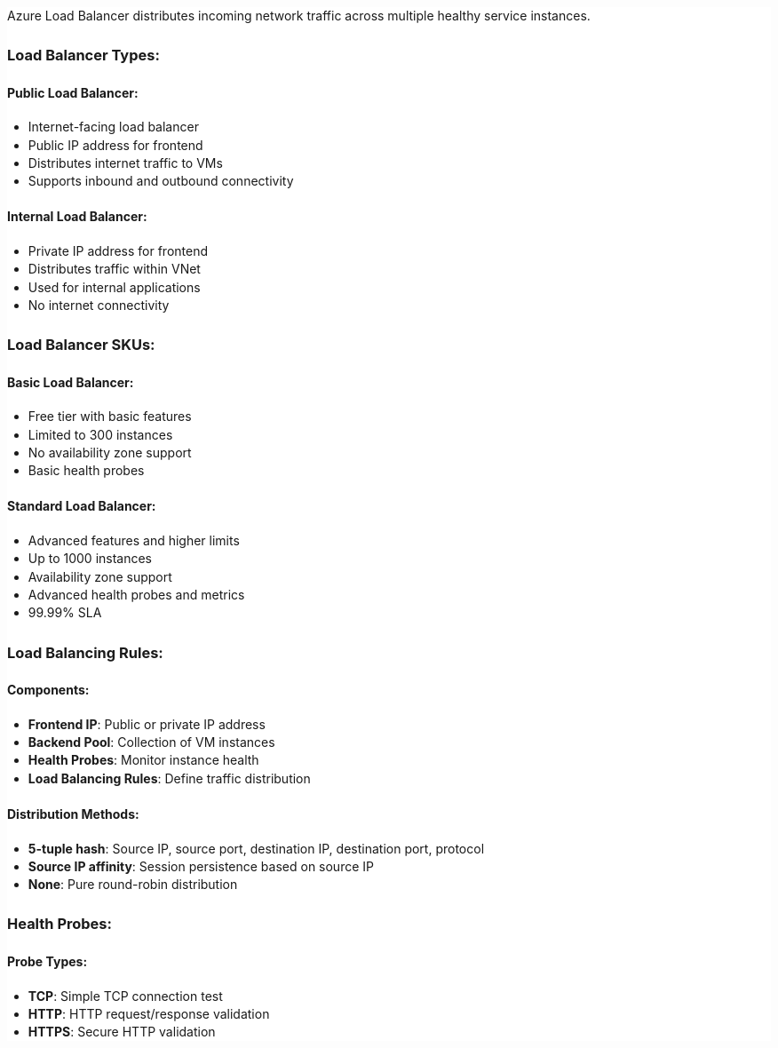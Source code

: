 Azure Load Balancer distributes incoming network traffic across multiple healthy service instances.

### Load Balancer Types:

#### Public Load Balancer:
- Internet-facing load balancer
- Public IP address for frontend
- Distributes internet traffic to VMs
- Supports inbound and outbound connectivity

#### Internal Load Balancer:
- Private IP address for frontend
- Distributes traffic within VNet
- Used for internal applications
- No internet connectivity

### Load Balancer SKUs:

#### Basic Load Balancer:
- Free tier with basic features
- Limited to 300 instances
- No availability zone support
- Basic health probes

#### Standard Load Balancer:
- Advanced features and higher limits
- Up to 1000 instances
- Availability zone support
- Advanced health probes and metrics
- 99.99% SLA

### Load Balancing Rules:

#### Components:
- **Frontend IP**: Public or private IP address
- **Backend Pool**: Collection of VM instances
- **Health Probes**: Monitor instance health
- **Load Balancing Rules**: Define traffic distribution

#### Distribution Methods:
- **5-tuple hash**: Source IP, source port, destination IP, destination port, protocol
- **Source IP affinity**: Session persistence based on source IP
- **None**: Pure round-robin distribution

### Health Probes:

#### Probe Types:
- **TCP**: Simple TCP connection test
- **HTTP**: HTTP request/response validation
- **HTTPS**: Secure HTTP validation
